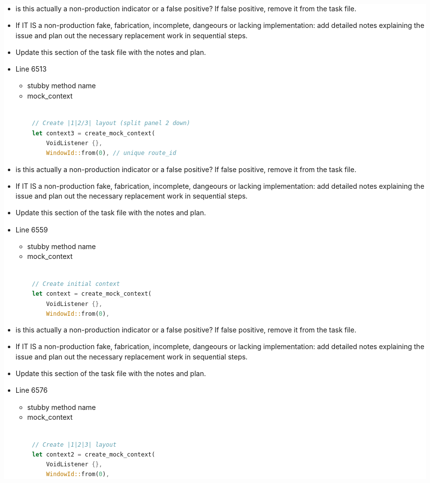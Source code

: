 - is this actually a non-production indicator or a false positive? If false positive, remove it from the task file.
- If IT IS a non-production fake, fabrication, incomplete, dangeours or lacking implementation: add detailed notes explaining the issue and plan out the necessary replacement work in sequential steps. 
- Update this section of the task file with the notes and plan.


- Line 6513
  - stubby method name
  - mock_context

```rust

        // Create |1|2/3| layout (split panel 2 down)
        let context3 = create_mock_context(
            VoidListener {},
            WindowId::from(0), // unique route_id
```

- is this actually a non-production indicator or a false positive? If false positive, remove it from the task file.
- If IT IS a non-production fake, fabrication, incomplete, dangeours or lacking implementation: add detailed notes explaining the issue and plan out the necessary replacement work in sequential steps. 
- Update this section of the task file with the notes and plan.


- Line 6559
  - stubby method name
  - mock_context

```rust

        // Create initial context
        let context = create_mock_context(
            VoidListener {},
            WindowId::from(0),
```

- is this actually a non-production indicator or a false positive? If false positive, remove it from the task file.
- If IT IS a non-production fake, fabrication, incomplete, dangeours or lacking implementation: add detailed notes explaining the issue and plan out the necessary replacement work in sequential steps. 
- Update this section of the task file with the notes and plan.


- Line 6576
  - stubby method name
  - mock_context

```rust

        // Create |1|2|3| layout
        let context2 = create_mock_context(
            VoidListener {},
            WindowId::from(0),
```
